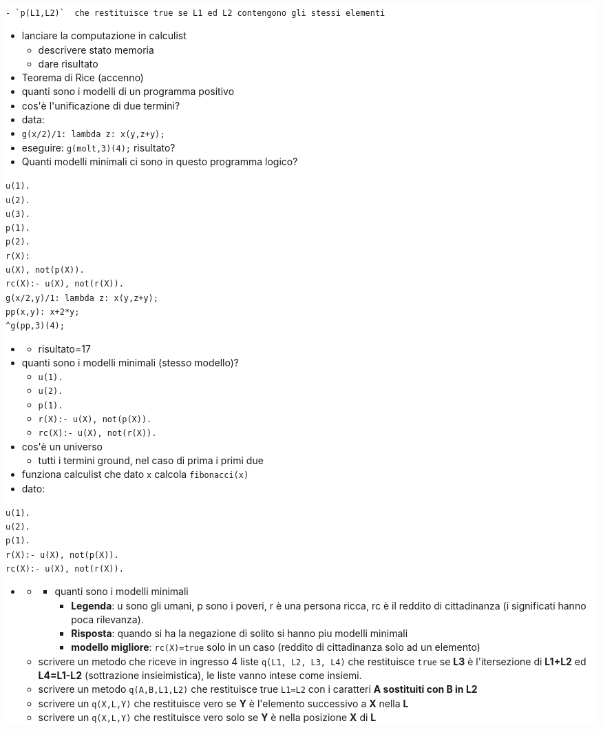     - `p(L1,L2)`  che restituisce true se L1 ed L2 contengono gli stessi elementi
  - lanciare la computazione in calculist  
    - descrivere stato memoria
    - dare risultato
  - Teorema di Rice (accenno)
  - quanti sono i modelli di un programma positivo
  - cos'è l'unificazione di due termini?
  - data:
  - `g(x/2)/1: lambda z: x(y,z+y);`
  - eseguire: `g(molt,3)(4);` risultato?
  - Quanti modelli minimali ci sono in questo programma logico?

```pseudocode
u(1).
u(2).
u(3).
p(1).
p(2).
r(X): 
u(X), not(p(X)).
rc(X):- u(X), not(r(X)).
g(x/2,y)/1: lambda z: x(y,z+y);
pp(x,y): x+2*y;
^g(pp,3)(4);
```

- - risultato=17
- quanti sono i modelli minimali (stesso modello)?
  - `u(1).`
  - `u(2).`
  - `p(1).`
  - `r(X):- u(X), not(p(X)).`
  - `rc(X):- u(X), not(r(X)).`
- cos'è un universo
  - tutti i termini ground, nel caso di prima i primi due
- funziona calculist che dato `x` calcola `fibonacci(x)`
- dato:

```pseudocode
u(1).
u(2).
p(1).
r(X):- u(X), not(p(X)).
rc(X):- u(X), not(r(X)).
```

- - - quanti sono i modelli minimali
      - **Legenda**: u sono gli umani, p sono i poveri, r è una persona ricca, rc è il reddito di cittadinanza (i significati hanno poca rilevanza).
      - **Risposta**: quando si ha la negazione di solito si hanno piu modelli minimali
      - **modello migliore**: `rc(X)=true` solo in un caso (reddito di cittadinanza solo ad un elemento)
  - scrivere un metodo che riceve in ingresso 4 liste `q(L1, L2, L3, L4)` che restituisce `true` se **L3** è l'itersezione di **L1+L2** ed **L4=L1-L2** (sottrazione insieimistica), le liste vanno intese come insiemi.
  - scrivere un metodo `q(A,B,L1,L2)` che restituisce true `L1=L2` con i caratteri **A sostituiti con B in L2**
  - scrivere un `q(X,L,Y)` che restituisce vero se **Y** è l'elemento successivo a **X** nella **L**
  - scrivere un `q(X,L,Y)` che restituisce vero solo se **Y** è nella posizione **X** di **L**
